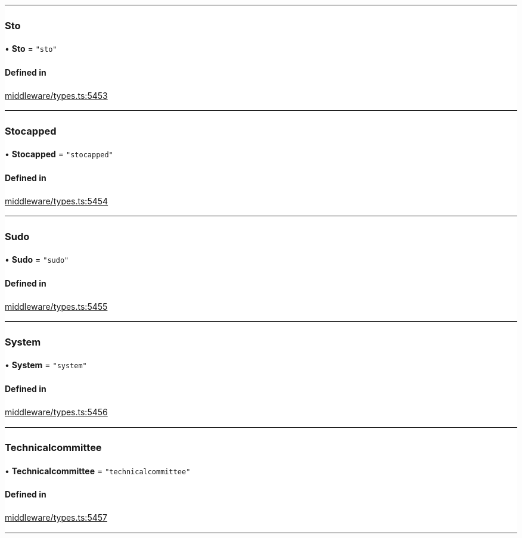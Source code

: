 ___

### Sto

• **Sto** = ``"sto"``

#### Defined in

[middleware/types.ts:5453](https://github.com/PolymeshAssociation/polymesh-sdk/blob/8a9e72221/src/middleware/types.ts#L5453)

___

### Stocapped

• **Stocapped** = ``"stocapped"``

#### Defined in

[middleware/types.ts:5454](https://github.com/PolymeshAssociation/polymesh-sdk/blob/8a9e72221/src/middleware/types.ts#L5454)

___

### Sudo

• **Sudo** = ``"sudo"``

#### Defined in

[middleware/types.ts:5455](https://github.com/PolymeshAssociation/polymesh-sdk/blob/8a9e72221/src/middleware/types.ts#L5455)

___

### System

• **System** = ``"system"``

#### Defined in

[middleware/types.ts:5456](https://github.com/PolymeshAssociation/polymesh-sdk/blob/8a9e72221/src/middleware/types.ts#L5456)

___

### Technicalcommittee

• **Technicalcommittee** = ``"technicalcommittee"``

#### Defined in

[middleware/types.ts:5457](https://github.com/PolymeshAssociation/polymesh-sdk/blob/8a9e72221/src/middleware/types.ts#L5457)

___
